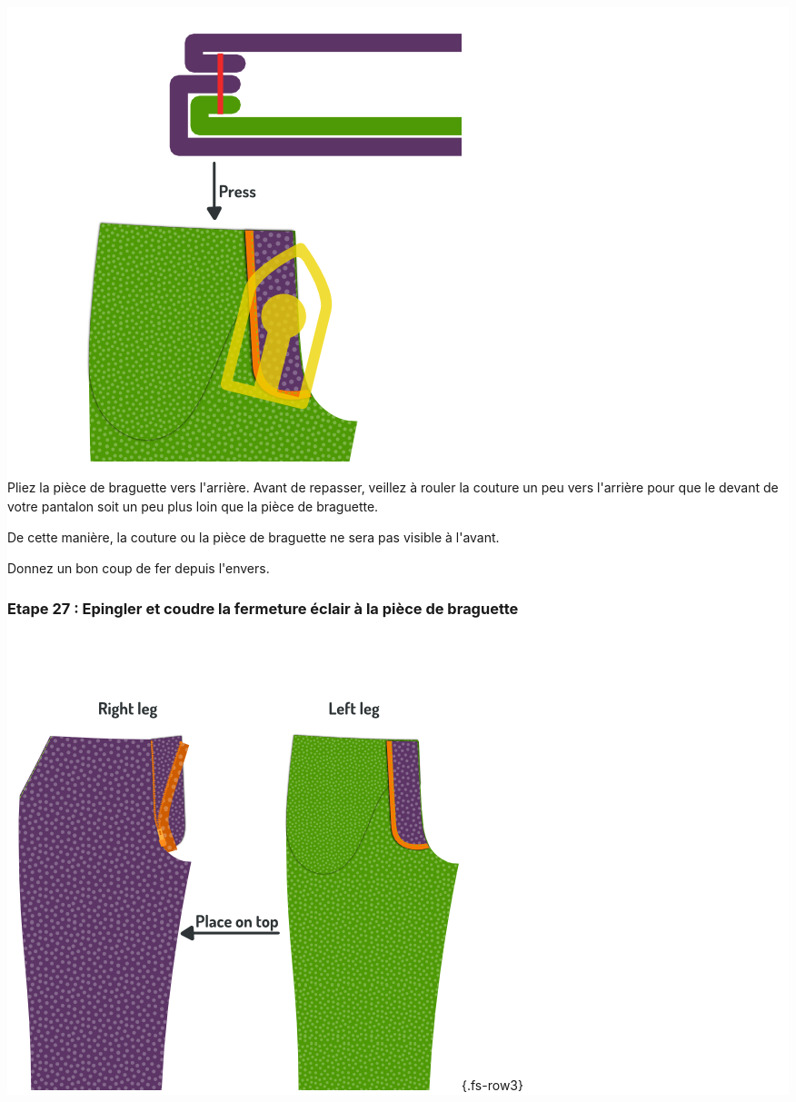 ![Rouler la pièce de braguette vers l'arrière, et repasser la couture](step26.png)

Pliez la pièce de braguette vers l'arrière. Avant de repasser, veillez à rouler la couture un peu vers l'arrière pour que le devant de votre pantalon soit un peu plus loin que la pièce de braguette.

De cette manière, la couture ou la pièce de braguette ne sera pas visible à l'avant.

Donnez un bon coup de fer depuis l'envers.

### Etape 27 : Epingler et coudre la fermeture éclair à la pièce de braguette

![Placez les deux jambes l'une sur l'autre](step27a.png){.fs-row3}